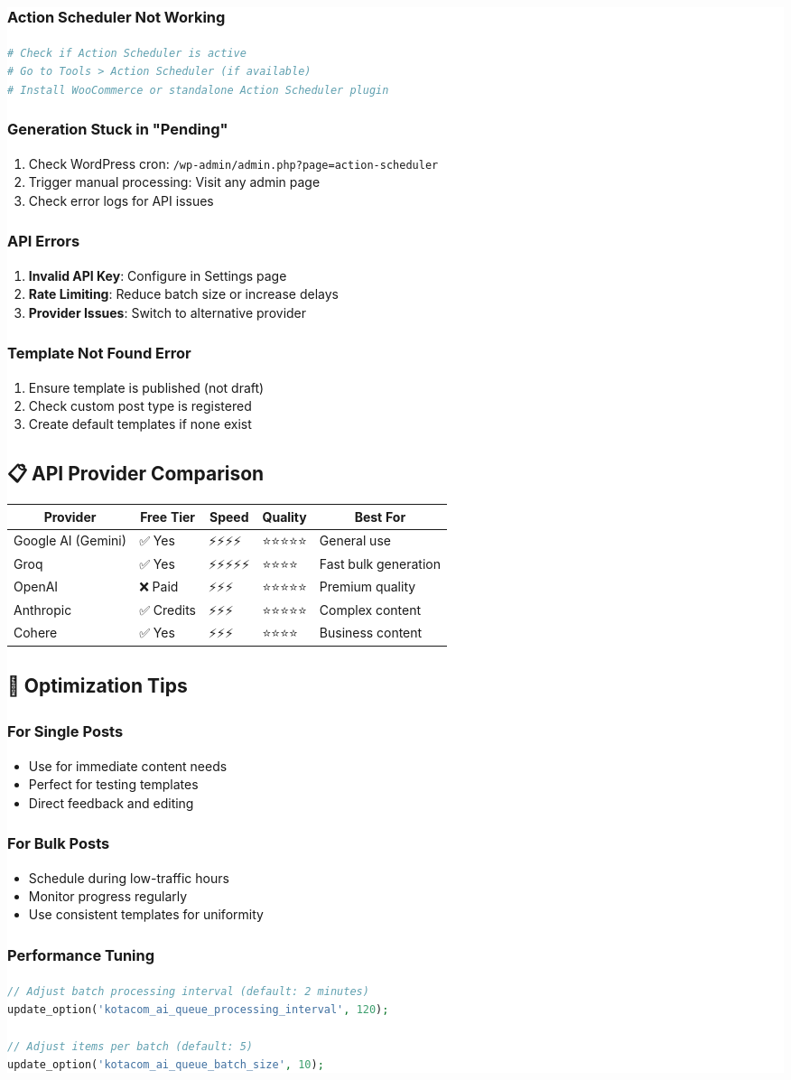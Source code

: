 ### **Action Scheduler Not Working**
```bash
# Check if Action Scheduler is active
# Go to Tools > Action Scheduler (if available)
# Install WooCommerce or standalone Action Scheduler plugin
```

### **Generation Stuck in "Pending"**
1. Check WordPress cron: `/wp-admin/admin.php?page=action-scheduler`
2. Trigger manual processing: Visit any admin page
3. Check error logs for API issues

### **API Errors**
1. **Invalid API Key**: Configure in Settings page
2. **Rate Limiting**: Reduce batch size or increase delays
3. **Provider Issues**: Switch to alternative provider

### **Template Not Found Error**
1. Ensure template is published (not draft)
2. Check custom post type is registered
3. Create default templates if none exist

## 📋 **API Provider Comparison**

| Provider | Free Tier | Speed | Quality | Best For |
|----------|-----------|-------|---------|----------|
| Google AI (Gemini) | ✅ Yes | ⚡⚡⚡⚡ | ⭐⭐⭐⭐⭐ | General use |
| Groq | ✅ Yes | ⚡⚡⚡⚡⚡ | ⭐⭐⭐⭐ | Fast bulk generation |
| OpenAI | ❌ Paid | ⚡⚡⚡ | ⭐⭐⭐⭐⭐ | Premium quality |
| Anthropic | ✅ Credits | ⚡⚡⚡ | ⭐⭐⭐⭐⭐ | Complex content |
| Cohere | ✅ Yes | ⚡⚡⚡ | ⭐⭐⭐⭐ | Business content |

## 🎯 **Optimization Tips**

### **For Single Posts**
- Use for immediate content needs
- Perfect for testing templates
- Direct feedback and editing

### **For Bulk Posts**
- Schedule during low-traffic hours
- Monitor progress regularly
- Use consistent templates for uniformity

### **Performance Tuning**
```php
// Adjust batch processing interval (default: 2 minutes)
update_option('kotacom_ai_queue_processing_interval', 120);

// Adjust items per batch (default: 5)
update_option('kotacom_ai_queue_batch_size', 10);
```
